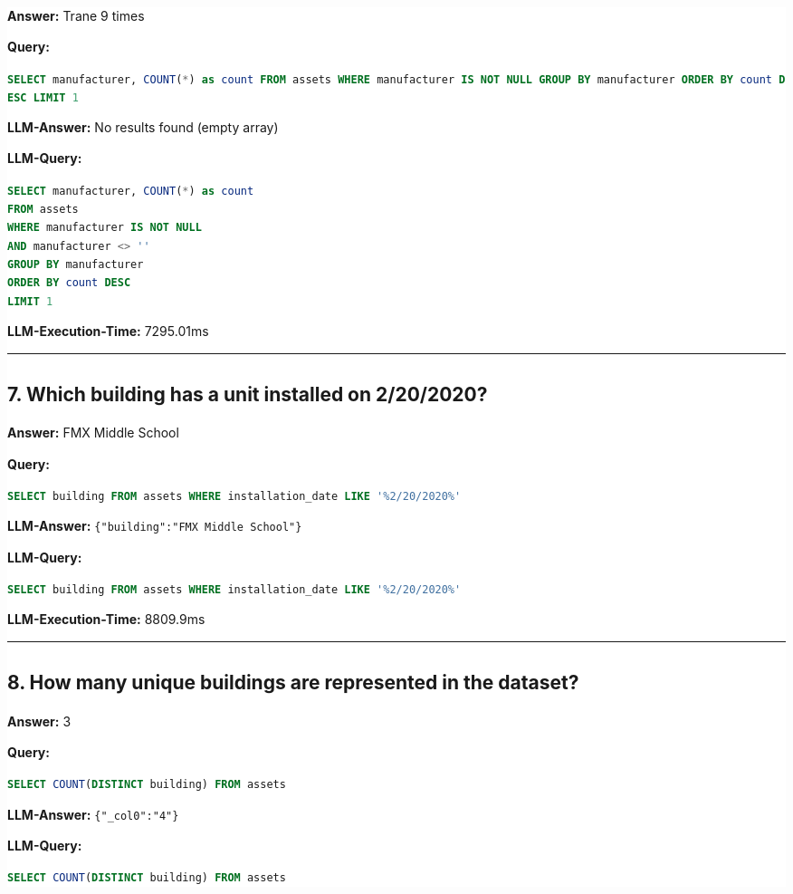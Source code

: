 **Answer:** Trane 9 times

**Query:**
```sql
SELECT manufacturer, COUNT(*) as count FROM assets WHERE manufacturer IS NOT NULL GROUP BY manufacturer ORDER BY count DESC LIMIT 1
```

**LLM-Answer:** No results found (empty array)

**LLM-Query:**
```sql
SELECT manufacturer, COUNT(*) as count
FROM assets
WHERE manufacturer IS NOT NULL
AND manufacturer <> ''
GROUP BY manufacturer
ORDER BY count DESC
LIMIT 1
```

**LLM-Execution-Time:** 7295.01ms

---

## 7. Which building has a unit installed on 2/20/2020?

**Answer:** FMX Middle School

**Query:**
```sql
SELECT building FROM assets WHERE installation_date LIKE '%2/20/2020%'
```

**LLM-Answer:** `{"building":"FMX Middle School"}`

**LLM-Query:**
```sql
SELECT building FROM assets WHERE installation_date LIKE '%2/20/2020%'
```

**LLM-Execution-Time:** 8809.9ms

---

## 8. How many unique buildings are represented in the dataset?

**Answer:** 3

**Query:**
```sql
SELECT COUNT(DISTINCT building) FROM assets
```

**LLM-Answer:** `{"_col0":"4"}`

**LLM-Query:**
```sql
SELECT COUNT(DISTINCT building) FROM assets
```

